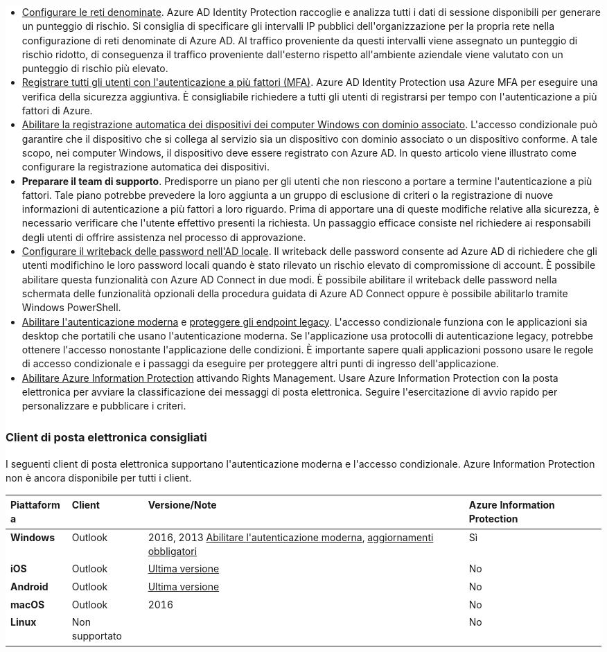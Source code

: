 * [Configurare le reti denominate](https://docs.microsoft.com/azure/active-directory/active-directory-known-networks-azure-portal). Azure AD Identity Protection raccoglie e analizza tutti i dati di sessione disponibili per generare un punteggio di rischio. Si consiglia di specificare gli intervalli IP pubblici dell'organizzazione per la propria rete nella configurazione di reti denominate di Azure AD. Al traffico proveniente da questi intervalli viene assegnato un punteggio di rischio ridotto, di conseguenza il traffico proveniente dall'esterno rispetto all'ambiente aziendale viene valutato con un punteggio di rischio più elevato.
* [Registrare tutti gli utenti con l'autenticazione a più fattori (MFA)](https://docs.microsoft.com/azure/multi-factor-authentication/multi-factor-authentication-manage-users-and-devices). Azure AD Identity Protection usa Azure MFA per eseguire una verifica della sicurezza aggiuntiva. È consigliabile richiedere a tutti gli utenti di registrarsi per tempo con l'autenticazione a più fattori di Azure.
* [Abilitare la registrazione automatica dei dispositivi dei computer Windows con dominio associato](https://docs.microsoft.com/azure/active-directory/active-directory-conditional-access-automatic-device-registration-setup). L'accesso condizionale può garantire che il dispositivo che si collega al servizio sia un dispositivo con dominio associato o un dispositivo conforme. A tale scopo, nei computer Windows, il dispositivo deve essere registrato con Azure AD.  In questo articolo viene illustrato come configurare la registrazione automatica dei dispositivi.
* **Preparare il team di supporto**. Predisporre un piano per gli utenti che non riescono a portare a termine l'autenticazione a più fattori. Tale piano potrebbe prevedere la loro aggiunta a un gruppo di esclusione di criteri o la registrazione di nuove informazioni di autenticazione a più fattori a loro riguardo. Prima di apportare una di queste modifiche relative alla sicurezza, è necessario verificare che l'utente effettivo presenti la richiesta. Un passaggio efficace consiste nel richiedere ai responsabili degli utenti di offrire assistenza nel processo di approvazione.
* [Configurare il writeback delle password nell'AD locale](https://docs.microsoft.com/azure/active-directory/active-directory-passwords-getting-started). Il writeback delle password consente ad Azure AD di richiedere che gli utenti modifichino le loro password locali quando è stato rilevato un rischio elevato di compromissione di account. È possibile abilitare questa funzionalità con Azure AD Connect in due modi. È possibile abilitare il writeback delle password nella schermata delle funzionalità opzionali della procedura guidata di Azure AD Connect oppure è possibile abilitarlo tramite Windows PowerShell.  
* [Abilitare l'autenticazione moderna](https://support.office.com/article/Enable-or-disable-modern-authentication-in-Exchange-Online-58018196-f918-49cd-8238-56f57f38d662) e [proteggere gli endpoint legacy](https://docs.microsoft.com/azure/active-directory/active-directory-conditional-access-supported-apps).  L'accesso condizionale funziona con le applicazioni sia desktop che portatili che usano l'autenticazione moderna. Se l'applicazione usa protocolli di autenticazione legacy, potrebbe ottenere l'accesso nonostante l'applicazione delle condizioni. È importante sapere quali applicazioni possono usare le regole di accesso condizionale e i passaggi da eseguire per proteggere altri punti di ingresso dell'applicazione.
* [Abilitare Azure Information Protection](https://docs.microsoft.com/information-protection/get-started/infoprotect-tutorial-step1) attivando Rights Management. Usare Azure Information Protection con la posta elettronica per avviare la classificazione dei messaggi di posta elettronica. Seguire l'esercitazione di avvio rapido per personalizzare e pubblicare i criteri.  

### <a name="recommended-email-clients"></a>Client di posta elettronica consigliati
I seguenti client di posta elettronica supportano l'autenticazione moderna e l'accesso condizionale. Azure Information Protection non è ancora disponibile per tutti i client.

|Piattaforma|Client|Versione/Note|Azure Information Protection|
|:-------|:-----|:------------|:--------------------|
|**Windows**|Outlook|2016, 2013 [Abilitare l'autenticazione moderna](https://support.office.com/article/Enable-Modern-Authentication-for-Office-2013-on-Windows-devices-7dc1c01a-090f-4971-9677-f1b192d6c910), [aggiornamenti obbligatori](https://support.office.com/en-us/article/Outlook-Updates-472c2322-23a4-4014-8f02-bbc09ad62213)|Sì|
|**iOS**|Outlook|[Ultima versione](https://itunes.apple.com/us/app/microsoft-outlook-email-and-calendar/id951937596?mt=8)|No|
|**Android**|Outlook|[Ultima versione](https://play.google.com/store/apps/details?id=com.microsoft.office.outlook&hl=en)|No|
|**macOS**|Outlook|2016|No|
|**Linux**|Non supportato||No|
